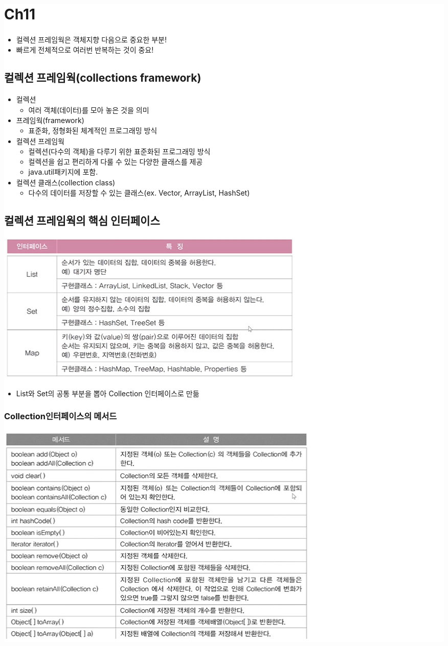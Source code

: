 # Ch11 
- 컬렉션 프레임웍은 객체지향 다음으로 중요한 부분!
- 빠르게 전체적으로 여러번 반복하는 것이 중요!
## 컬렉션 프레임웍(collections framework)
- 컬렉션 
    - 여러 객체(데이터)를 모아 놓은 것을 의미
- 프레임웍(framework)
    - 표준화, 정형화된 체계적인 프로그래밍 방식
- 컬렉션 프레임웍
    - 컬렉션(다수의 객체)을 다루기 위한 표준화된 프로그래밍 방식
    - 컬렉션을 쉽고 편리하게 다룰 수 있는 다양한 클래스를 제공
    - java.util패키지에 포함.
- 컬렉션 클래스(collection class)
    - 다수의 데이터를 저장할 수 있는 클래스(ex. Vector, ArrayList, HashSet)

## 컬렉션 프레임웍의 핵심 인터페이스
![cf_1](./img/cf_1.jpg)
- List와 Set의 공통 부분을 뽑아 Collection 인터페이스로 만듦

### Collection인터페이스의 메서드
![collection인터페이스의메서드](./img/cf_2.jpg)

